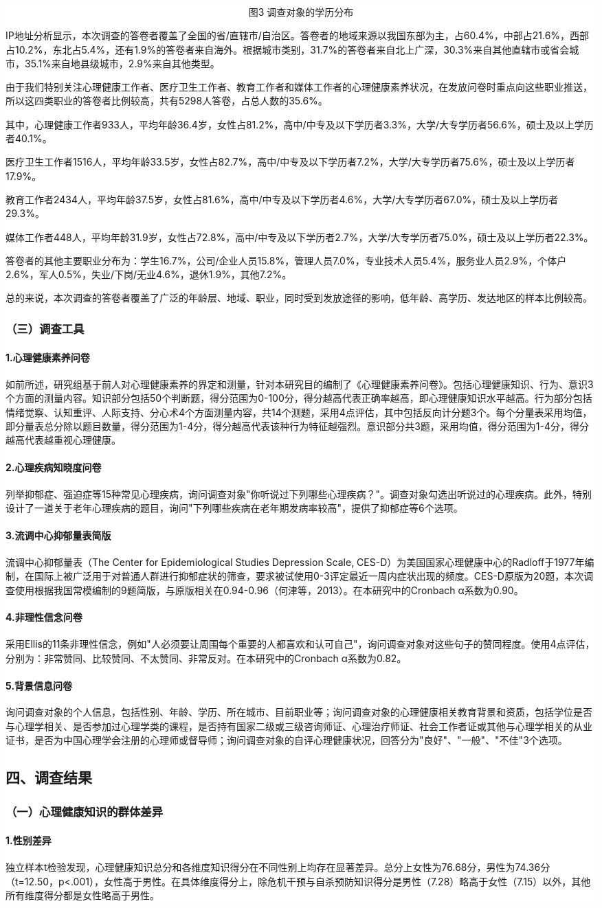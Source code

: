 <center>图3 调查对象的学历分布</center>

IP地址分析显示，本次调查的答卷者覆盖了全国的省/直辖市/自治区。答卷者的地域来源以我国东部为主，占60.4%，中部占21.6%，西部占10.2%，东北占5.4%，还有1.9%的答卷者来自海外。根据城市类别，31.7%的答卷者来自北上广深，30.3%来自其他直辖市或省会城市，35.1%来自地县级城市，2.9%来自其他类型。

由于我们特别关注心理健康工作者、医疗卫生工作者、教育工作者和媒体工作者的心理健康素养状况，在发放问卷时重点向这些职业推送，所以这四类职业的答卷者比例较高，共有5298人答卷，占总人数的35.6%。

其中，心理健康工作者933人，平均年龄36.4岁，女性占81.2%，高中/中专及以下学历者3.3%，大学/大专学历者56.6%，硕士及以上学历者40.1%。

医疗卫生工作者1516人，平均年龄33.5岁，女性占82.7%，高中/中专及以下学历者7.2%，大学/大专学历者75.6%，硕士及以上学历者17.9%。

教育工作者2434人，平均年龄37.5岁，女性占81.6%，高中/中专及以下学历者4.6%，大学/大专学历者67.0%，硕士及以上学历者29.3%。

媒体工作者448人，平均年龄31.9岁，女性占72.8%，高中/中专及以下学历者2.7%，大学/大专学历者75.0%，硕士及以上学历者22.3%。

答卷者的其他主要职业分布为：学生16.7%，公司/企业人员15.8%，管理人员7.0%，专业技术人员5.4%，服务业人员2.9%，个体户2.6%，军人0.5%，失业/下岗/无业4.6%，退休1.9%，其他7.2%。

总的来说，本次调查的答卷者覆盖了广泛的年龄层、地域、职业，同时受到发放途径的影响，低年龄、高学历、发达地区的样本比例较高。

### （三）调查工具

#### 1.心理健康素养问卷

如前所述，研究组基于前人对心理健康素养的界定和测量，针对本研究目的编制了《心理健康素养问卷》。包括心理健康知识、行为、意识3个方面的测量内容。知识部分包括50个判断题，得分范围为0-100分，得分越高代表正确率越高，即心理健康知识水平越高。行为部分包括情绪觉察、认知重评、人际支持、分心术4个方面测量内容，共14个测题，采用4点评估，其中包括反向计分题3个。每个分量表采用均值，即分量表总分除以题目数量，得分范围为1-4分，得分越高代表该种行为特征越强烈。意识部分共3题，采用均值，得分范围为1-4分，得分越高代表越重视心理健康。

#### 2.心理疾病知晓度问卷

列举抑郁症、强迫症等15种常见心理疾病，询问调查对象"你听说过下列哪些心理疾病？"。调查对象勾选出听说过的心理疾病。此外，特别设计了一道关于老年心理疾病的题目，询问"下列哪些疾病在老年期发病率较高"，提供了抑郁症等6个选项。

#### 3.流调中心抑郁量表简版

流调中心抑郁量表（The Center for Epidemiological Studies Depression Scale, CES-D）为美国国家心理健康中心的Radloff于1977年编制，在国际上被广泛用于对普通人群进行抑郁症状的筛查，要求被试使用0-3评定最近一周内症状出现的频度。CES-D原版为20题，本次调查使用根据我国常模编制的9题简版，与原版相关在0.94-0.96（何津等，2013）。在本研究中的Cronbach α系数为0.90。

#### 4.非理性信念问卷

采用Ellis的11条非理性信念，例如"人必须要让周围每个重要的人都喜欢和认可自己"，询问调查对象对这些句子的赞同程度。使用4点评估，分别为：非常赞同、比较赞同、不太赞同、非常反对。在本研究中的Cronbach
α系数为0.82。

#### 5.背景信息问卷

询问调查对象的个人信息，包括性别、年龄、学历、所在城市、目前职业等；询问调查对象的心理健康相关教育背景和资质，包括学位是否与心理学相关、是否参加过心理学类的课程，是否持有国家二级或三级咨询师证、心理治疗师证、社会工作者证或其他与心理学相关的从业证书，是否为中国心理学会注册的心理师或督导师；询问调查对象的自评心理健康状况，回答分为"良好"、"一般"、"不佳"3个选项。

## 四、调查结果

### （一）心理健康知识的群体差异

#### 1.性别差异

独立样本t检验发现，心理健康知识总分和各维度知识得分在不同性别上均存在显著差异。总分上女性为76.68分，男性为74.36分（t=12.50，p<.001），女性高于男性。在具体维度得分上，除危机干预与自杀预防知识得分是男性（7.28）略高于女性（7.15）以外，其他所有维度得分都是女性略高于男性。
